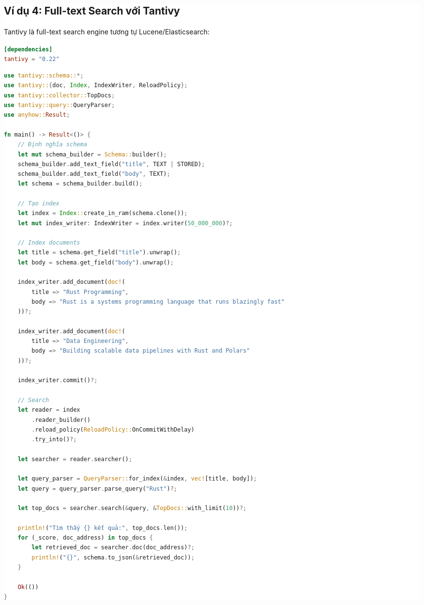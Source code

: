 ## Ví dụ 4: Full-text Search với Tantivy

Tantivy là full-text search engine tương tự Lucene/Elasticsearch:

```toml
[dependencies]
tantivy = "0.22"
```

```rust
use tantivy::schema::*;
use tantivy::{doc, Index, IndexWriter, ReloadPolicy};
use tantivy::collector::TopDocs;
use tantivy::query::QueryParser;
use anyhow::Result;

fn main() -> Result<()> {
    // Định nghĩa schema
    let mut schema_builder = Schema::builder();
    schema_builder.add_text_field("title", TEXT | STORED);
    schema_builder.add_text_field("body", TEXT);
    let schema = schema_builder.build();

    // Tạo index
    let index = Index::create_in_ram(schema.clone());
    let mut index_writer: IndexWriter = index.writer(50_000_000)?;

    // Index documents
    let title = schema.get_field("title").unwrap();
    let body = schema.get_field("body").unwrap();

    index_writer.add_document(doc!(
        title => "Rust Programming",
        body => "Rust is a systems programming language that runs blazingly fast"
    ))?;

    index_writer.add_document(doc!(
        title => "Data Engineering",
        body => "Building scalable data pipelines with Rust and Polars"
    ))?;

    index_writer.commit()?;

    // Search
    let reader = index
        .reader_builder()
        .reload_policy(ReloadPolicy::OnCommitWithDelay)
        .try_into()?;

    let searcher = reader.searcher();

    let query_parser = QueryParser::for_index(&index, vec![title, body]);
    let query = query_parser.parse_query("Rust")?;

    let top_docs = searcher.search(&query, &TopDocs::with_limit(10))?;

    println!("Tìm thấy {} kết quả:", top_docs.len());
    for (_score, doc_address) in top_docs {
        let retrieved_doc = searcher.doc(doc_address)?;
        println!("{}", schema.to_json(&retrieved_doc));
    }

    Ok(())
}
```